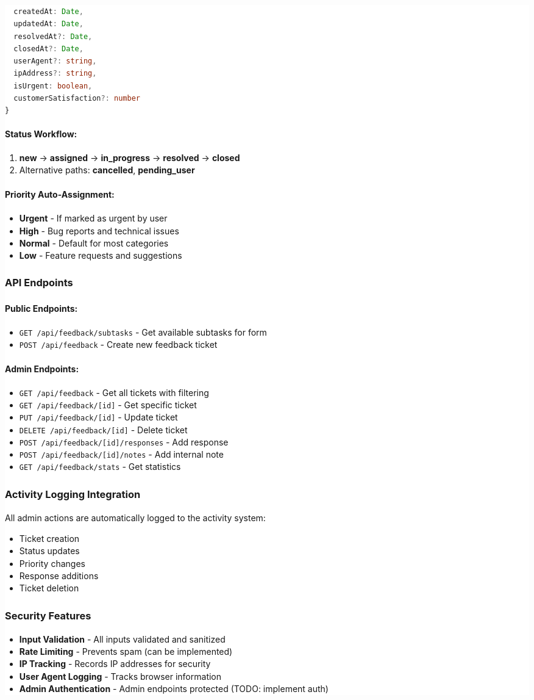 ```typescript
  createdAt: Date,
  updatedAt: Date,
  resolvedAt?: Date,
  closedAt?: Date,
  userAgent?: string,
  ipAddress?: string,
  isUrgent: boolean,
  customerSatisfaction?: number
}
```

#### **Status Workflow:**
1. **new** → **assigned** → **in_progress** → **resolved** → **closed**
2. Alternative paths: **cancelled**, **pending_user**

#### **Priority Auto-Assignment:**
- **Urgent** - If marked as urgent by user
- **High** - Bug reports and technical issues
- **Normal** - Default for most categories
- **Low** - Feature requests and suggestions

### **API Endpoints**

#### **Public Endpoints:**
- `GET /api/feedback/subtasks` - Get available subtasks for form
- `POST /api/feedback` - Create new feedback ticket

#### **Admin Endpoints:**
- `GET /api/feedback` - Get all tickets with filtering
- `GET /api/feedback/[id]` - Get specific ticket
- `PUT /api/feedback/[id]` - Update ticket
- `DELETE /api/feedback/[id]` - Delete ticket
- `POST /api/feedback/[id]/responses` - Add response
- `POST /api/feedback/[id]/notes` - Add internal note
- `GET /api/feedback/stats` - Get statistics

### **Activity Logging Integration**

All admin actions are automatically logged to the activity system:
- Ticket creation
- Status updates
- Priority changes
- Response additions
- Ticket deletion

### **Security Features**

- **Input Validation** - All inputs validated and sanitized
- **Rate Limiting** - Prevents spam (can be implemented)
- **IP Tracking** - Records IP addresses for security
- **User Agent Logging** - Tracks browser information
- **Admin Authentication** - Admin endpoints protected (TODO: implement auth)
